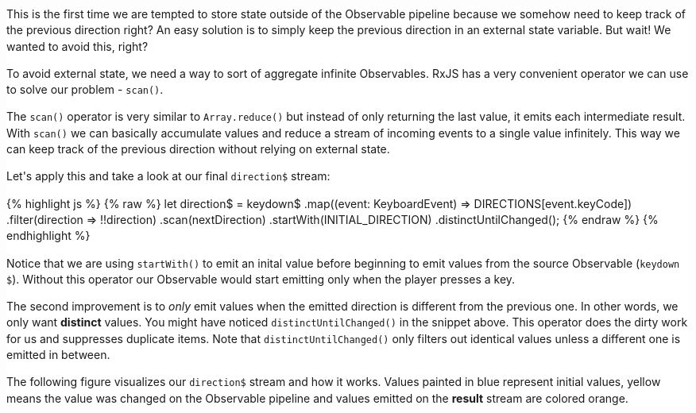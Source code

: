 This is the first time we are tempted to store state outside of the Observable pipeline because we somehow need to keep track of the previous direction right? An easy solution is to simply keep the previous direction in an external state variable. But wait! We wanted to avoid this, right?

To avoid external state, we need a way to sort of aggregate infinite Observables. RxJS has a very convenient operator we can use to solve our problem - `scan()`.

The `scan()` operator is very similar to `Array.reduce()` but instead of only returning the last value, it emits each intermediate result. With `scan()` we can basically accumulate values and reduce a stream of incoming events to a single value infinitely. This way we can keep track of the previous direction without relying on external state.

Let's apply this and take a look at our final `direction$` stream:

{% highlight js %}
{% raw %}
let direction$ = keydown$
  .map((event: KeyboardEvent) => DIRECTIONS[event.keyCode])
  .filter(direction => !!direction)
  .scan(nextDirection)
  .startWith(INITIAL_DIRECTION)
  .distinctUntilChanged();
{% endraw %}
{% endhighlight %}

Notice that we are using `startWith()` to emit an inital value before beginning to emit values from the source Observable (`keydown$`). Without this operator our Observable would start emitting only when the player presses a key.

The second improvement is to _only_ emit values when the emitted direction is different from the previous one. In other words, we only want **distinct** values. You might have noticed `distinctUntilChanged()` in the snippet above. This operator does the dirty work for us and suppresses duplicate items. Note that `distinctUntilChanged()` only filters out identical values unless a different one is emitted in between.

The following figure visualizes our `direction$` stream and how it works. Values painted in blue represent initial values, yellow means the value was changed on the Observable pipeline and values emitted on the **result** stream are colored orange.


  [key: number]: Point2D;